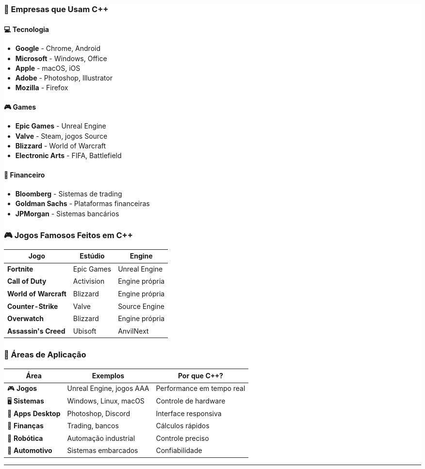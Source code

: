 ### 🏢 Empresas que Usam C++

#### 💻 **Tecnologia**
- **Google** - Chrome, Android
- **Microsoft** - Windows, Office
- **Apple** - macOS, iOS
- **Adobe** - Photoshop, Illustrator
- **Mozilla** - Firefox

#### 🎮 **Games**
- **Epic Games** - Unreal Engine
- **Valve** - Steam, jogos Source
- **Blizzard** - World of Warcraft
- **Electronic Arts** - FIFA, Battlefield

#### 🏦 **Financeiro**
- **Bloomberg** - Sistemas de trading
- **Goldman Sachs** - Plataformas financeiras
- **JPMorgan** - Sistemas bancários

### 🎮 Jogos Famosos Feitos em C++

| Jogo | Estúdio | Engine |
|------|---------|---------|
| **Fortnite** | Epic Games | Unreal Engine |
| **Call of Duty** | Activision | Engine própria |
| **World of Warcraft** | Blizzard | Engine própria |
| **Counter-Strike** | Valve | Source Engine |
| **Overwatch** | Blizzard | Engine própria |
| **Assassin's Creed** | Ubisoft | AnvilNext |

### 🌟 Áreas de Aplicação

| Área | Exemplos | Por que C++? |
|------|----------|--------------|
| 🎮 **Jogos** | Unreal Engine, jogos AAA | Performance em tempo real |
| 🖥️ **Sistemas** | Windows, Linux, macOS | Controle de hardware |
| 📱 **Apps Desktop** | Photoshop, Discord | Interface responsiva |
| 🏦 **Finanças** | Trading, bancos | Cálculos rápidos |
| 🤖 **Robótica** | Automação industrial | Controle preciso |
| 🚗 **Automotivo** | Sistemas embarcados | Confiabilidade |

---
